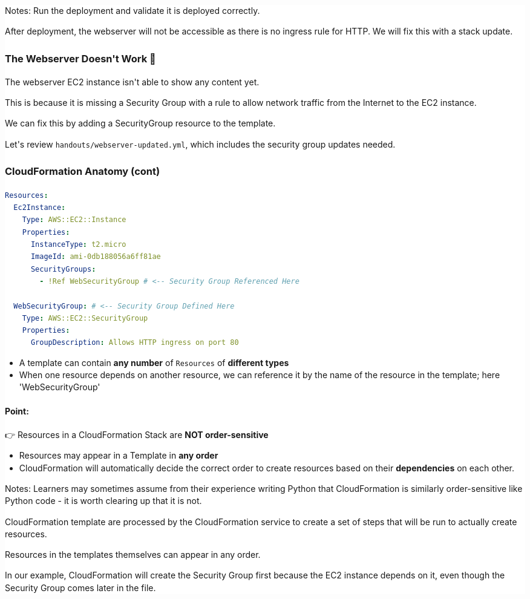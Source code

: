 Notes: Run the deployment and validate it is deployed correctly.

After deployment, the webserver will not be accessible as there is no ingress rule for HTTP. We will fix this with a stack update.

### The Webserver Doesn't Work 🙁

The webserver EC2 instance isn't able to show any content yet.

This is because it is missing a Security Group with a rule to allow network traffic from the Internet to the EC2 instance.

We can fix this by adding a SecurityGroup resource to the template.

Let's review `handouts/webserver-updated.yml`, which includes the security group updates needed.

### CloudFormation Anatomy (cont)

```yml
Resources:
  Ec2Instance:
    Type: AWS::EC2::Instance
    Properties:
      InstanceType: t2.micro
      ImageId: ami-0db188056a6ff81ae
      SecurityGroups:
        - !Ref WebSecurityGroup # <-- Security Group Referenced Here

  WebSecurityGroup: # <-- Security Group Defined Here
    Type: AWS::EC2::SecurityGroup
    Properties:
      GroupDescription: Allows HTTP ingress on port 80
```

- A template can contain **any number** of `Resources` of **different types**
- When one resource depends on another resource, we can reference it by the name of the resource in the template; here 'WebSecurityGroup'

#### Point:

👉 Resources in a CloudFormation Stack are **NOT order-sensitive**

- Resources may appear in a Template in **any order**
- CloudFormation will automatically decide the correct order to create resources based on their **dependencies** on each other.

Notes: Learners may sometimes assume from their experience writing Python that CloudFormation is similarly order-sensitive like Python code - it is worth clearing up that it is not.

CloudFormation template are processed by the CloudFormation service to create a set of steps that will be run to actually create resources.

Resources in the templates themselves can appear in any order.

In our example, CloudFormation will create the Security Group first because the EC2 instance depends on it, even though the Security Group comes later in the file.
